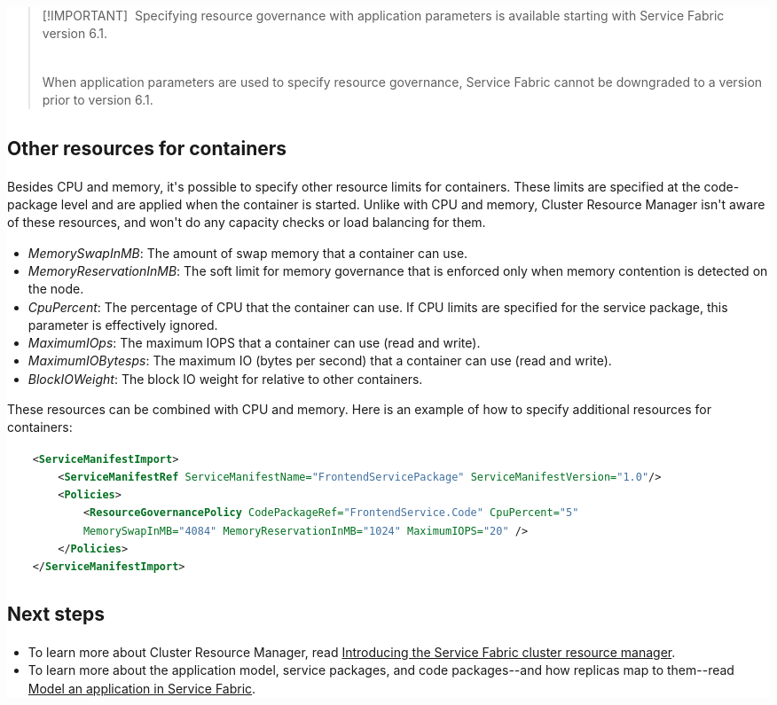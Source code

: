 > [!IMPORTANT] 
> Specifying resource governance with application parameters is available starting with Service Fabric version 6.1.<br> 
>
> When application parameters are used to specify resource governance, Service Fabric cannot be downgraded to a version prior to version 6.1. 


## Other resources for containers
Besides CPU and memory, it's possible to specify other resource limits for containers. These limits are specified at the code-package level and are applied when the container is started. Unlike with CPU and memory, Cluster Resource Manager isn't aware of these resources, and won't do any capacity checks or load balancing for them. 

* *MemorySwapInMB*: The amount of swap memory that a container can use.
* *MemoryReservationInMB*: The soft limit for memory governance that is enforced only when memory contention is detected on the node.
* *CpuPercent*: The percentage of CPU that the container can use. If CPU limits are specified for the service package, this parameter is effectively ignored.
* *MaximumIOps*: The maximum IOPS that a container can use (read and write).
* *MaximumIOBytesps*: The maximum IO (bytes per second) that a container can use (read and write).
* *BlockIOWeight*: The block IO weight for relative to other containers.

These resources can be combined with CPU and memory. Here is an example of how to specify additional resources for containers:

```xml
    <ServiceManifestImport>
        <ServiceManifestRef ServiceManifestName="FrontendServicePackage" ServiceManifestVersion="1.0"/>
        <Policies>
            <ResourceGovernancePolicy CodePackageRef="FrontendService.Code" CpuPercent="5"
            MemorySwapInMB="4084" MemoryReservationInMB="1024" MaximumIOPS="20" />
        </Policies>
    </ServiceManifestImport>
```

## Next steps
* To learn more about Cluster Resource Manager, read [Introducing the Service Fabric cluster resource manager](service-fabric-cluster-resource-manager-introduction.md).
* To learn more about the application model, service packages, and code packages--and how replicas map to them--read [Model an application in Service Fabric](service-fabric-application-model.md).
